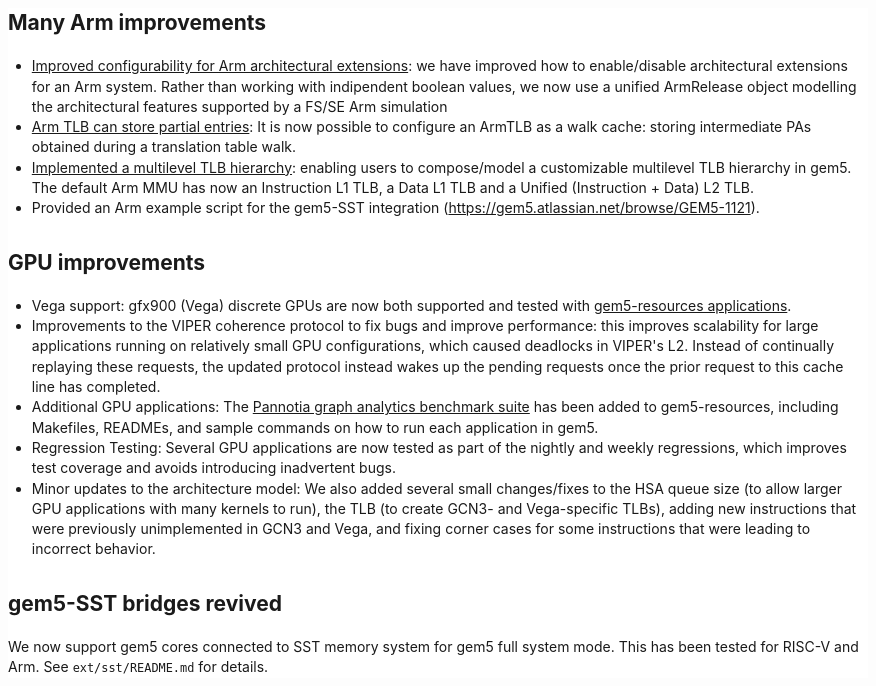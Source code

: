 ## Many Arm improvements

- [Improved configurability for Arm architectural extensions](https://gem5.atlassian.net/browse/GEM5-1132):
  we have improved how to enable/disable architectural extensions for an Arm
  system. Rather than working with indipendent boolean values, we now use a
  unified ArmRelease object modelling the architectural features supported by a
  FS/SE Arm simulation
- [Arm TLB can store partial entries](https://gem5.atlassian.net/browse/GEM5-1108):
  It is now possible to configure an ArmTLB as a walk cache: storing
  intermediate PAs obtained during a translation table walk.
- [Implemented a multilevel TLB hierarchy](https://gem5.atlassian.net/browse/GEM5-790):
  enabling users to compose/model a customizable multilevel TLB hierarchy in
  gem5. The default Arm MMU has now an Instruction L1 TLB, a Data L1 TLB and a
  Unified (Instruction + Data) L2 TLB.
- Provided an Arm example script for the gem5-SST integration
  (<https://gem5.atlassian.net/browse/GEM5-1121>).

## GPU improvements

- Vega support: gfx900 (Vega) discrete GPUs are now both supported and tested
  with
  [gem5-resources applications](https://gem5.googlesource.com/public/gem5-resources/+/refs/heads/stable/src/gpu/).
- Improvements to the VIPER coherence protocol to fix bugs and improve
  performance: this improves scalability for large applications running on
  relatively small GPU configurations, which caused deadlocks in VIPER's L2.
  Instead of continually replaying these requests, the updated protocol instead
  wakes up the pending requests once the prior request to this cache line has
  completed.
- Additional GPU applications: The
  [Pannotia graph analytics benchmark suite](https://github.com/pannotia/pannotia)
  has been added to gem5-resources, including Makefiles, READMEs, and sample
  commands on how to run each application in gem5.
- Regression Testing: Several GPU applications are now tested as part of the
  nightly and weekly regressions, which improves test coverage and avoids
  introducing inadvertent bugs.
- Minor updates to the architecture model: We also added several small
  changes/fixes to the HSA queue size (to allow larger GPU applications with
  many kernels to run), the TLB (to create GCN3- and Vega-specific TLBs), adding
  new instructions that were previously unimplemented in GCN3 and Vega, and
  fixing corner cases for some instructions that were leading to incorrect
  behavior.

## gem5-SST bridges revived

We now support gem5 cores connected to SST memory system for gem5 full system
mode. This has been tested for RISC-V and Arm. See `ext/sst/README.md` for
details.
